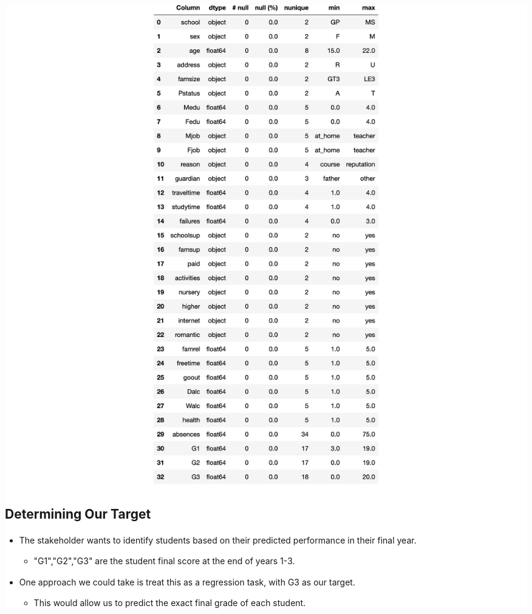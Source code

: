 ![png](Insights%20for%20Stakeholders_files/output_15_0.png)
    


## Determining Our Target

- The stakeholder wants to identify students based on their predicted performance in their final year. 
    - "G1","G2","G3" are the student final score at the end of years 1-3.


- One approach we could take is treat this as a regression task, with G3 as our target.
    - This would allow us to predict the exact final grade of each student.
    
